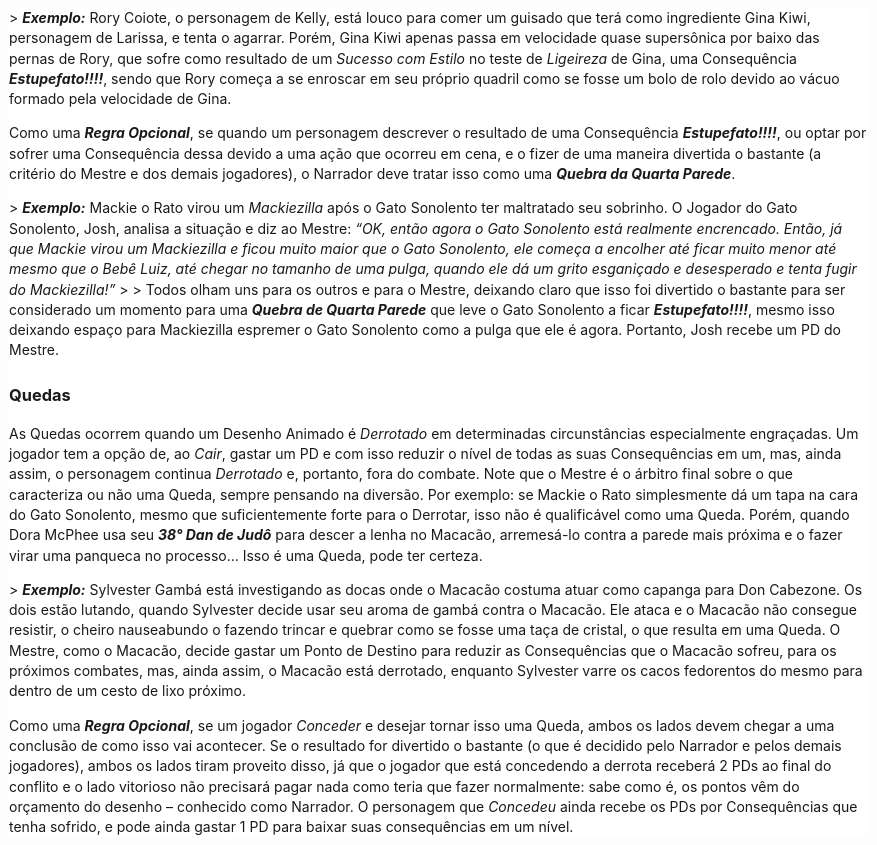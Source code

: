 &gt; ___Exemplo:___ Rory Coiote, o personagem de Kelly, está louco para comer um guisado que terá como ingrediente Gina Kiwi, personagem de Larissa, e tenta o agarrar. Porém, Gina Kiwi apenas passa em velocidade quase supersônica por baixo das pernas de Rory, que sofre como resultado de um _Sucesso com Estilo_ no teste de _Ligeireza_ de Gina, uma Consequência ___Estupefato!!!!___, sendo que Rory começa a se enroscar em seu próprio quadril como se fosse um bolo de rolo devido ao vácuo formado pela velocidade de Gina.

Como uma ___Regra Opcional___, se quando um personagem descrever o resultado de uma Consequência ___Estupefato!!!!___, ou optar por sofrer uma Consequência dessa devido a uma ação que ocorreu em cena, e o fizer de uma maneira divertida o bastante (a critério do Mestre e dos demais jogadores), o Narrador deve tratar isso como uma ___Quebra da Quarta Parede___.

&gt; ___Exemplo:___ Mackie o Rato virou um _Mackiezilla_ após o Gato Sonolento ter maltratado seu sobrinho. O Jogador do Gato Sonolento, Josh, analisa a situação e diz ao Mestre: _“OK, então agora o Gato Sonolento está realmente encrencado. Então, já que Mackie virou um Mackiezilla e ficou muito maior que o Gato Sonolento, ele começa a encolher até ficar muito menor até mesmo que o Bebê Luiz, até chegar no tamanho de uma pulga, quando ele dá um grito esganiçado e desesperado e tenta fugir do Mackiezilla!”_
&gt;
&gt; Todos olham uns para os outros e para o Mestre, deixando claro que isso foi divertido o bastante para ser considerado um momento para uma ___Quebra de Quarta Parede___ que leve o Gato Sonolento a ficar ___Estupefato!!!!___, mesmo isso deixando espaço para Mackiezilla espremer o Gato Sonolento como a pulga que ele é agora. Portanto, Josh recebe um PD do Mestre.

### Quedas

As Quedas ocorrem quando um Desenho Animado é _Derrotado_ em determinadas circunstâncias especialmente engraçadas. Um jogador tem a opção de, ao _Cair_, gastar um PD e com isso reduzir o nível de todas as suas Consequências em um, mas, ainda assim, o personagem continua _Derrotado_ e, portanto, fora do combate. Note que o Mestre é o árbitro final sobre o que caracteriza ou não uma Queda, sempre pensando na diversão. Por exemplo: se Mackie o Rato simplesmente dá um tapa na cara do Gato Sonolento, mesmo que
suficientemente forte para o Derrotar, isso não é qualificável como uma Queda. Porém, quando Dora McPhee usa seu ___38° Dan de Judô___ para descer a lenha no Macacão, arremesá-lo contra a parede mais próxima e o fazer virar uma panqueca no processo… Isso é uma Queda, pode ter certeza.

&gt; ___Exemplo:___ Sylvester Gambá está investigando as docas onde o Macacão costuma atuar como capanga para Don Cabezone. Os dois estão lutando, quando Sylvester decide usar seu aroma de gambá contra o Macacão. Ele ataca e o Macacão não consegue resistir, o cheiro nauseabundo o fazendo trincar e quebrar como se fosse uma taça de cristal, o que resulta em uma Queda. O Mestre, como o Macacão, decide gastar um Ponto de Destino para reduzir as Consequências que o Macacão sofreu, para os próximos combates, mas, ainda assim, o Macacão está derrotado, enquanto Sylvester varre os cacos fedorentos do mesmo para dentro de um cesto de lixo próximo.

Como uma ___Regra Opcional___, se um jogador _Conceder_ e desejar tornar isso uma Queda, ambos os lados devem chegar a uma conclusão de como isso vai acontecer. Se o resultado for divertido o bastante (o que é decidido pelo Narrador e pelos demais jogadores), ambos os lados tiram proveito disso, já que o jogador que está concedendo a derrota receberá 2 PDs ao final do conflito e o lado vitorioso não precisará pagar nada como teria que fazer normalmente: sabe como é, os pontos vêm do orçamento do desenho – conhecido como Narrador. O personagem que _Concedeu_ ainda recebe os PDs por Consequências que tenha sofrido, e pode ainda gastar 1 PD para baixar suas consequências em um nível.
